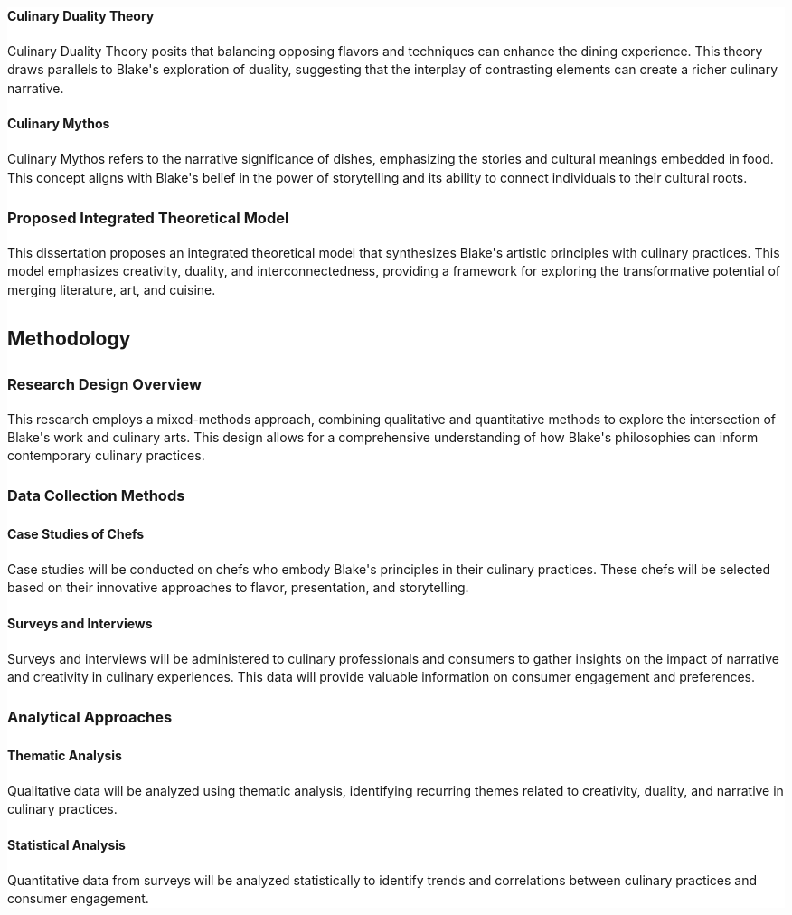 #### Culinary Duality Theory

Culinary Duality Theory posits that balancing opposing flavors and techniques can enhance the dining experience. This theory draws parallels to Blake's exploration of duality, suggesting that the interplay of contrasting elements can create a richer culinary narrative.

#### Culinary Mythos

Culinary Mythos refers to the narrative significance of dishes, emphasizing the stories and cultural meanings embedded in food. This concept aligns with Blake's belief in the power of storytelling and its ability to connect individuals to their cultural roots.

### Proposed Integrated Theoretical Model

This dissertation proposes an integrated theoretical model that synthesizes Blake's artistic principles with culinary practices. This model emphasizes creativity, duality, and interconnectedness, providing a framework for exploring the transformative potential of merging literature, art, and cuisine.

## Methodology

### Research Design Overview

This research employs a mixed-methods approach, combining qualitative and quantitative methods to explore the intersection of Blake's work and culinary arts. This design allows for a comprehensive understanding of how Blake's philosophies can inform contemporary culinary practices.

### Data Collection Methods

#### Case Studies of Chefs

Case studies will be conducted on chefs who embody Blake's principles in their culinary practices. These chefs will be selected based on their innovative approaches to flavor, presentation, and storytelling.

#### Surveys and Interviews

Surveys and interviews will be administered to culinary professionals and consumers to gather insights on the impact of narrative and creativity in culinary experiences. This data will provide valuable information on consumer engagement and preferences.

### Analytical Approaches

#### Thematic Analysis

Qualitative data will be analyzed using thematic analysis, identifying recurring themes related to creativity, duality, and narrative in culinary practices.

#### Statistical Analysis

Quantitative data from surveys will be analyzed statistically to identify trends and correlations between culinary practices and consumer engagement.

